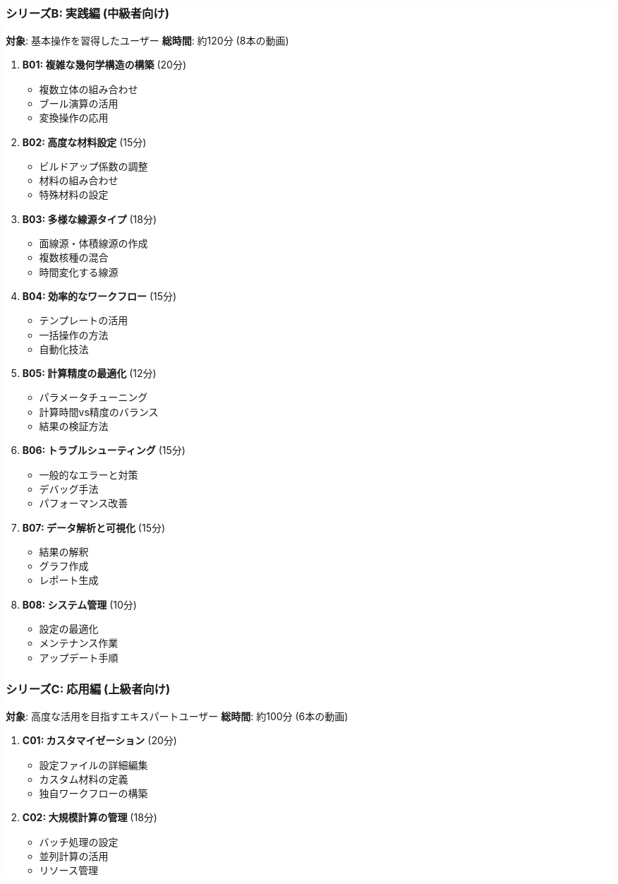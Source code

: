 ### シリーズB: 実践編 (中級者向け)
**対象**: 基本操作を習得したユーザー
**総時間**: 約120分 (8本の動画)

1. **B01: 複雑な幾何学構造の構築** (20分)
   - 複数立体の組み合わせ
   - ブール演算の活用
   - 変換操作の応用

2. **B02: 高度な材料設定** (15分)
   - ビルドアップ係数の調整
   - 材料の組み合わせ
   - 特殊材料の設定

3. **B03: 多様な線源タイプ** (18分)
   - 面線源・体積線源の作成
   - 複数核種の混合
   - 時間変化する線源

4. **B04: 効率的なワークフロー** (15分)
   - テンプレートの活用
   - 一括操作の方法
   - 自動化技法

5. **B05: 計算精度の最適化** (12分)
   - パラメータチューニング
   - 計算時間vs精度のバランス
   - 結果の検証方法

6. **B06: トラブルシューティング** (15分)
   - 一般的なエラーと対策
   - デバッグ手法
   - パフォーマンス改善

7. **B07: データ解析と可視化** (15分)
   - 結果の解釈
   - グラフ作成
   - レポート生成

8. **B08: システム管理** (10分)
   - 設定の最適化
   - メンテナンス作業
   - アップデート手順

### シリーズC: 応用編 (上級者向け)
**対象**: 高度な活用を目指すエキスパートユーザー
**総時間**: 約100分 (6本の動画)

1. **C01: カスタマイゼーション** (20分)
   - 設定ファイルの詳細編集
   - カスタム材料の定義
   - 独自ワークフローの構築

2. **C02: 大規模計算の管理** (18分)
   - バッチ処理の設定
   - 並列計算の活用
   - リソース管理
